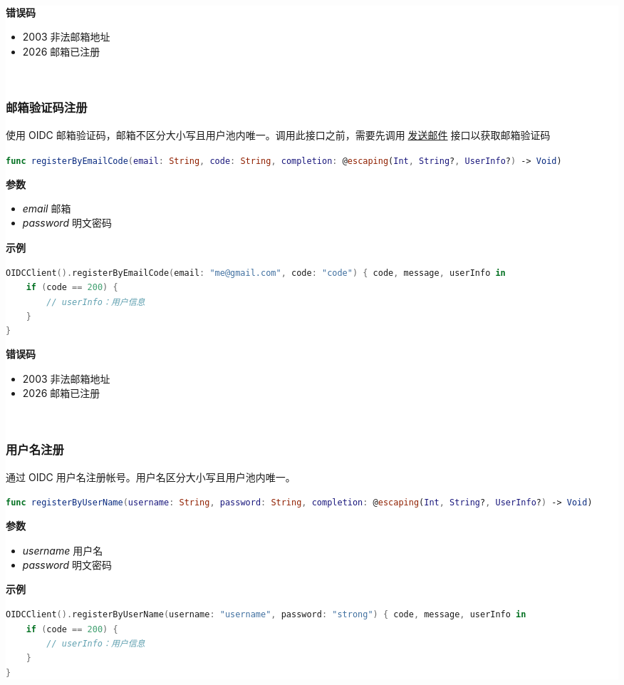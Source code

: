**错误码**

* 2003 非法邮箱地址
* 2026 邮箱已注册

<br>

### 邮箱验证码注册

使用 OIDC 邮箱验证码，邮箱不区分大小写且用户池内唯一。调用此接口之前，需要先调用 [发送邮件](https://docs.authing.cn/v2/reference/sdk-for-ios/authentication/#发送邮件) 接口以获取邮箱验证码

```swift
func registerByEmailCode(email: String, code: String, completion: @escaping(Int, String?, UserInfo?) -> Void)
```

**参数**

* *email* 邮箱
* *password* 明文密码

**示例**

```swift
OIDCClient().registerByEmailCode(email: "me@gmail.com", code: "code") { code, message, userInfo in
    if (code == 200) {
        // userInfo：用户信息
    }
}
```

**错误码**

* 2003 非法邮箱地址
* 2026 邮箱已注册

<br>

### 用户名注册

通过 OIDC 用户名注册帐号。用户名区分大小写且用户池内唯一。

```swift
func registerByUserName(username: String, password: String, completion: @escaping(Int, String?, UserInfo?) -> Void)
```

**参数**

* *username* 用户名
* *password* 明文密码

**示例**

```swift
OIDCClient().registerByUserName(username: "username", password: "strong") { code, message, userInfo in
    if (code == 200) {
        // userInfo：用户信息
    }
}
```
